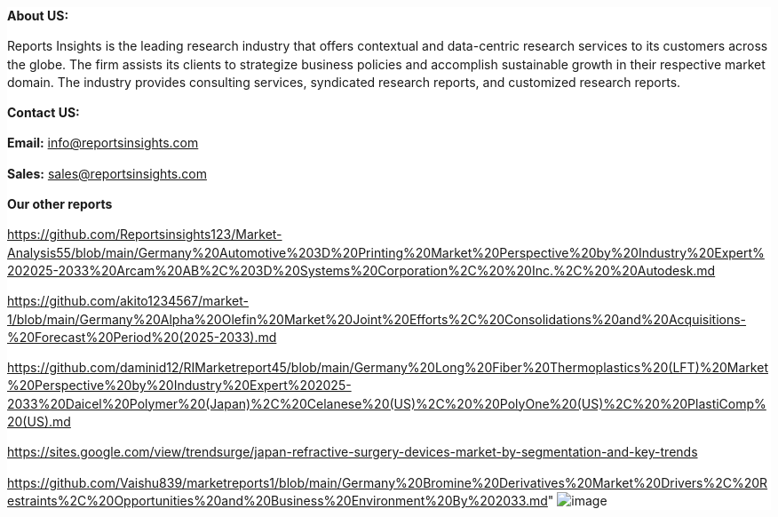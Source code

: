 <strong><strong>About US</strong>:</strong>

Reports Insights is the leading research industry that offers contextual and data-centric research services to its customers across the globe. The firm assists its clients to strategize business policies and accomplish sustainable growth in their respective market domain. The industry provides consulting services, syndicated research reports, and customized research reports.

<strong>Contact US:</strong>

<p class=""""><b>Email:</b> <a href=mailto:info@reportsinsights.com>info@reportsinsights.com</a></p>
<p class=""""><b>Sales:</b> <a href=mailto:sales@reportsinsights.com>sales@reportsinsights.com</a></p>

<strong>Our other reports</strong>

<a href=https://github.com/Reportsinsights123/Market-Analysis55/blob/main/Germany%20Automotive%203D%20Printing%20Market%20Perspective%20by%20Industry%20Expert%202025-2033%20Arcam%20AB%2C%203D%20Systems%20Corporation%2C%20%20Inc.%2C%20%20Autodesk.md>https://github.com/Reportsinsights123/Market-Analysis55/blob/main/Germany%20Automotive%203D%20Printing%20Market%20Perspective%20by%20Industry%20Expert%202025-2033%20Arcam%20AB%2C%203D%20Systems%20Corporation%2C%20%20Inc.%2C%20%20Autodesk.md</a>

<a href=https://github.com/akito1234567/market-1/blob/main/Germany%20Alpha%20Olefin%20Market%20Joint%20Efforts%2C%20Consolidations%20and%20Acquisitions-%20Forecast%20Period%20(2025-2033).md>https://github.com/akito1234567/market-1/blob/main/Germany%20Alpha%20Olefin%20Market%20Joint%20Efforts%2C%20Consolidations%20and%20Acquisitions-%20Forecast%20Period%20(2025-2033).md</a>

<a href=https://github.com/daminid12/RIMarketreport45/blob/main/Germany%20Long%20Fiber%20Thermoplastics%20(LFT)%20Market%20Perspective%20by%20Industry%20Expert%202025-2033%20Daicel%20Polymer%20(Japan)%2C%20Celanese%20(US)%2C%20%20PolyOne%20(US)%2C%20%20PlastiComp%20(US).md>https://github.com/daminid12/RIMarketreport45/blob/main/Germany%20Long%20Fiber%20Thermoplastics%20(LFT)%20Market%20Perspective%20by%20Industry%20Expert%202025-2033%20Daicel%20Polymer%20(Japan)%2C%20Celanese%20(US)%2C%20%20PolyOne%20(US)%2C%20%20PlastiComp%20(US).md</a>

<a href=https://sites.google.com/view/trendsurge/japan-refractive-surgery-devices-market-by-segmentation-and-key-trends>https://sites.google.com/view/trendsurge/japan-refractive-surgery-devices-market-by-segmentation-and-key-trends</a>

<a href=https://github.com/Vaishu839/marketreports1/blob/main/Germany%20Bromine%20Derivatives%20Market%20Drivers%2C%20Restraints%2C%20Opportunities%20and%20Business%20Environment%20By%202033.md>https://github.com/Vaishu839/marketreports1/blob/main/Germany%20Bromine%20Derivatives%20Market%20Drivers%2C%20Restraints%2C%20Opportunities%20and%20Business%20Environment%20By%202033.md</a>"
![image](https://github.com/user-attachments/assets/89455a0e-eabb-49ae-b4ea-3da20fe7f705)
